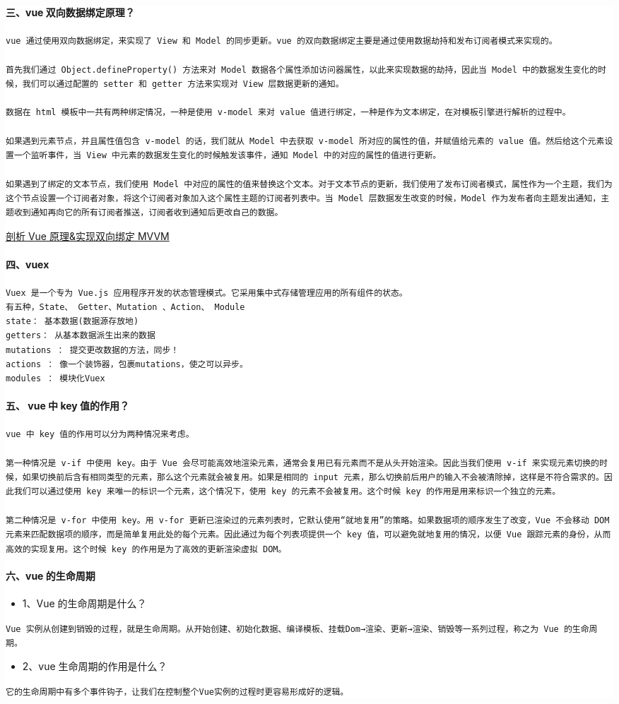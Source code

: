 #### 三、vue 双向数据绑定原理？

```
vue 通过使用双向数据绑定，来实现了 View 和 Model 的同步更新。vue 的双向数据绑定主要是通过使用数据劫持和发布订阅者模式来实现的。

首先我们通过 Object.defineProperty() 方法来对 Model 数据各个属性添加访问器属性，以此来实现数据的劫持，因此当 Model 中的数据发生变化的时候，我们可以通过配置的 setter 和 getter 方法来实现对 View 层数据更新的通知。

数据在 html 模板中一共有两种绑定情况，一种是使用 v-model 来对 value 值进行绑定，一种是作为文本绑定，在对模板引擎进行解析的过程中。

如果遇到元素节点，并且属性值包含 v-model 的话，我们就从 Model 中去获取 v-model 所对应的属性的值，并赋值给元素的 value 值。然后给这个元素设置一个监听事件，当 View 中元素的数据发生变化的时候触发该事件，通知 Model 中的对应的属性的值进行更新。

如果遇到了绑定的文本节点，我们使用 Model 中对应的属性的值来替换这个文本。对于文本节点的更新，我们使用了发布订阅者模式，属性作为一个主题，我们为这个节点设置一个订阅者对象，将这个订阅者对象加入这个属性主题的订阅者列表中。当 Model 层数据发生改变的时候，Model 作为发布者向主题发出通知，主题收到通知再向它的所有订阅者推送，订阅者收到通知后更改自己的数据。
```

[剖析 Vue 原理&实现双向绑定 MVVM](https://segmentfault.com/a/1190000006599500)

#### 四、vuex

```
Vuex 是一个专为 Vue.js 应用程序开发的状态管理模式。它采用集中式存储管理应用的所有组件的状态。
有五种，State、 Getter、Mutation 、Action、 Module
state： 基本数据(数据源存放地)
getters： 从基本数据派生出来的数据
mutations ： 提交更改数据的方法，同步！
actions ： 像一个装饰器，包裹mutations，使之可以异步。
modules ： 模块化Vuex

```

#### 五、 vue 中 key 值的作用？

```
vue 中 key 值的作用可以分为两种情况来考虑。

第一种情况是 v-if 中使用 key。由于 Vue 会尽可能高效地渲染元素，通常会复用已有元素而不是从头开始渲染。因此当我们使用 v-if 来实现元素切换的时候，如果切换前后含有相同类型的元素，那么这个元素就会被复用。如果是相同的 input 元素，那么切换前后用户的输入不会被清除掉，这样是不符合需求的。因此我们可以通过使用 key 来唯一的标识一个元素，这个情况下，使用 key 的元素不会被复用。这个时候 key 的作用是用来标识一个独立的元素。

第二种情况是 v-for 中使用 key。用 v-for 更新已渲染过的元素列表时，它默认使用“就地复用”的策略。如果数据项的顺序发生了改变，Vue 不会移动 DOM 元素来匹配数据项的顺序，而是简单复用此处的每个元素。因此通过为每个列表项提供一个 key 值，可以避免就地复用的情况，以便 Vue 跟踪元素的身份，从而高效的实现复用。这个时候 key 的作用是为了高效的更新渲染虚拟 DOM。
```

#### 六、vue 的生命周期

- 1、Vue 的生命周期是什么？

```
Vue 实例从创建到销毁的过程，就是生命周期。从开始创建、初始化数据、编译模板、挂载Dom→渲染、更新→渲染、销毁等一系列过程，称之为 Vue 的生命周期。
```

- 2、vue 生命周期的作用是什么？

```
它的生命周期中有多个事件钩子，让我们在控制整个Vue实例的过程时更容易形成好的逻辑。
```
